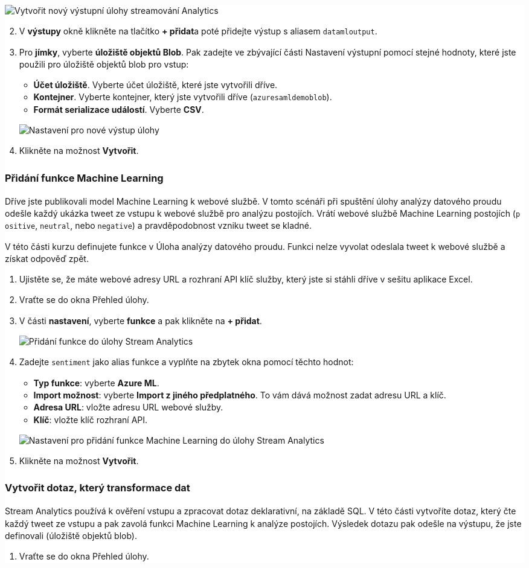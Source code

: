    ![Vytvořit nový výstupní úlohy streamování Analytics](./media/stream-analytics-machine-learning-integration-tutorial/create-output.png)  

2. V **výstupy** okně klikněte na tlačítko **+ přidat**a poté přidejte výstup s aliasem `datamloutput`. 

3. Pro **jímky**, vyberte **úložiště objektů Blob**. Pak zadejte ve zbývající části Nastavení výstupní pomocí stejné hodnoty, které jste použili pro úložiště objektů blob pro vstup:

    * **Účet úložiště**. Vyberte účet úložiště, které jste vytvořili dříve.
    * **Kontejner**. Vyberte kontejner, který jste vytvořili dříve (`azuresamldemoblob`).
    * **Formát serializace událostí**. Vyberte **CSV**.

   ![Nastavení pro nové výstup úlohy](./media/stream-analytics-machine-learning-integration-tutorial/create-output2.png) 

4. Klikněte na možnost **Vytvořit**.   


### <a name="add-the-machine-learning-function"></a>Přidání funkce Machine Learning 
Dříve jste publikovali model Machine Learning k webové službě. V tomto scénáři při spuštění úlohy analýzy datového proudu odešle každý ukázka tweet ze vstupu k webové službě pro analýzu postojích. Vrátí webové službě Machine Learning postojích (`positive`, `neutral`, nebo `negative`) a pravděpodobnost vzniku tweet se kladné. 

V této části kurzu definujete funkce v Úloha analýzy datového proudu. Funkci nelze vyvolat odeslala tweet k webové službě a získat odpověď zpět. 

1. Ujistěte se, že máte webové adresy URL a rozhraní API klíč služby, který jste si stáhli dříve v sešitu aplikace Excel.

2. Vraťte se do okna Přehled úlohy.

3. V části **nastavení**, vyberte **funkce** a pak klikněte na **+ přidat**.

   ![Přidání funkce do úlohy Stream Analytics](./media/stream-analytics-machine-learning-integration-tutorial/create-function1.png) 

4. Zadejte `sentiment` jako alias funkce a vyplňte na zbytek okna pomocí těchto hodnot:

    * **Typ funkce**: vyberte **Azure ML**.
    * **Import možnost**: vyberte **Import z jiného předplatného**. To vám dává možnost zadat adresu URL a klíč.
    * **Adresa URL**: vložte adresu URL webové služby.
    * **Klíč**: vložte klíč rozhraní API.
  
    ![Nastavení pro přidání funkce Machine Learning do úlohy Stream Analytics](./media/stream-analytics-machine-learning-integration-tutorial/add-function.png)  
    
5. Klikněte na možnost **Vytvořit**.

### <a name="create-a-query-to-transform-the-data"></a>Vytvořit dotaz, který transformace dat

Stream Analytics používá k ověření vstupu a zpracovat dotaz deklarativní, na základě SQL. V této části vytvoříte dotaz, který čte každý tweet ze vstupu a pak zavolá funkci Machine Learning k analýze postojích. Výsledek dotazu pak odešle na výstupu, že jste definovali (úložiště objektů blob).

1. Vraťte se do okna Přehled úlohy.
